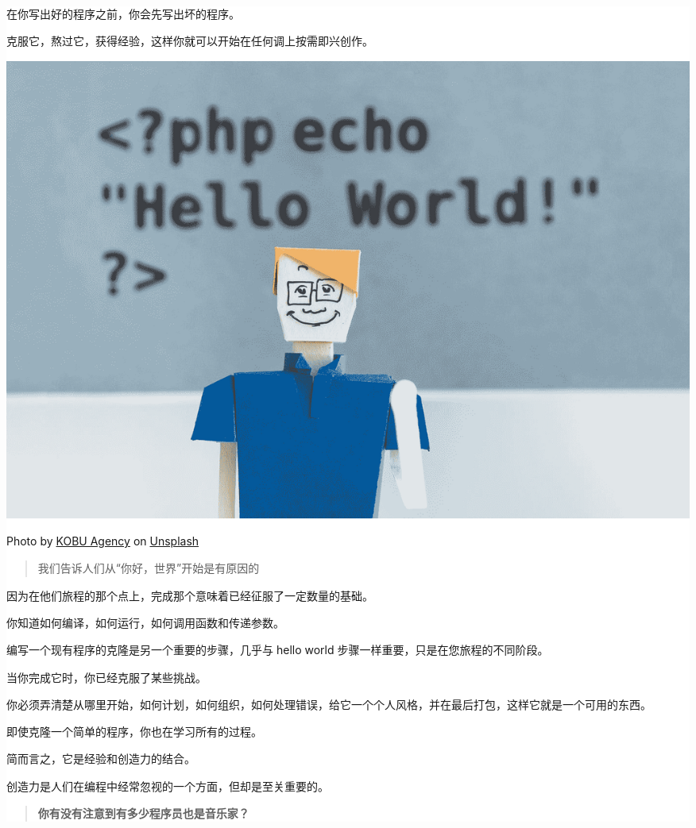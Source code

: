在你写出好的程序之前，你会先写出坏的程序。

克服它，熬过它，获得经验，这样你就可以开始在任何调上按需即兴创作。

![](img/cf4d87dff17493d354ff5b4f7d0e0d00.png)

Photo by [KOBU Agency](https://unsplash.com/@kobuagency?utm_source=medium&utm_medium=referral) on [Unsplash](https://unsplash.com?utm_source=medium&utm_medium=referral)

> 我们告诉人们从“你好，世界”开始是有原因的

因为在他们旅程的那个点上，完成那个意味着已经征服了一定数量的基础。

你知道如何编译，如何运行，如何调用函数和传递参数。

编写一个现有程序的克隆是另一个重要的步骤，几乎与 hello world 步骤一样重要，只是在您旅程的不同阶段。

当你完成它时，你已经克服了某些挑战。

你必须弄清楚从哪里开始，如何计划，如何组织，如何处理错误，给它一个个人风格，并在最后打包，这样它就是一个可用的东西。

即使克隆一个简单的程序，你也在学习所有的过程。

简而言之，它是经验和创造力的结合。

创造力是人们在编程中经常忽视的一个方面，但却是至关重要的。

> **你有没有注意到有多少程序员也是音乐家？**
